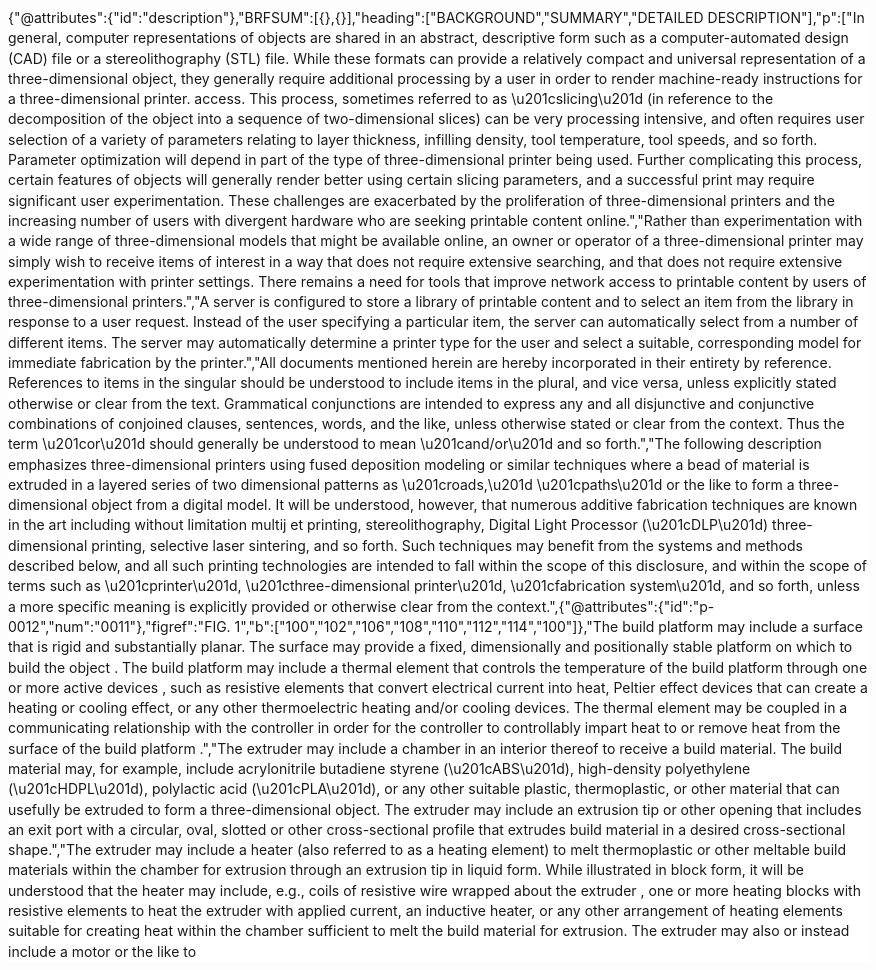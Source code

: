{"@attributes":{"id":"description"},"BRFSUM":[{},{}],"heading":["BACKGROUND","SUMMARY","DETAILED DESCRIPTION"],"p":["In general, computer representations of objects are shared in an abstract, descriptive form such as a computer-automated design (CAD) file or a stereolithography (STL) file. While these formats can provide a relatively compact and universal representation of a three-dimensional object, they generally require additional processing by a user in order to render machine-ready instructions for a three-dimensional printer. access. This process, sometimes referred to as \u201cslicing\u201d (in reference to the decomposition of the object into a sequence of two-dimensional slices) can be very processing intensive, and often requires user selection of a variety of parameters relating to layer thickness, infilling density, tool temperature, tool speeds, and so forth. Parameter optimization will depend in part of the type of three-dimensional printer being used. Further complicating this process, certain features of objects will generally render better using certain slicing parameters, and a successful print may require significant user experimentation. These challenges are exacerbated by the proliferation of three-dimensional printers and the increasing number of users with divergent hardware who are seeking printable content online.","Rather than experimentation with a wide range of three-dimensional models that might be available online, an owner or operator of a three-dimensional printer may simply wish to receive items of interest in a way that does not require extensive searching, and that does not require extensive experimentation with printer settings. There remains a need for tools that improve network access to printable content by users of three-dimensional printers.","A server is configured to store a library of printable content and to select an item from the library in response to a user request. Instead of the user specifying a particular item, the server can automatically select from a number of different items. The server may automatically determine a printer type for the user and select a suitable, corresponding model for immediate fabrication by the printer.","All documents mentioned herein are hereby incorporated in their entirety by reference. References to items in the singular should be understood to include items in the plural, and vice versa, unless explicitly stated otherwise or clear from the text. Grammatical conjunctions are intended to express any and all disjunctive and conjunctive combinations of conjoined clauses, sentences, words, and the like, unless otherwise stated or clear from the context. Thus the term \u201cor\u201d should generally be understood to mean \u201cand\/or\u201d and so forth.","The following description emphasizes three-dimensional printers using fused deposition modeling or similar techniques where a bead of material is extruded in a layered series of two dimensional patterns as \u201croads,\u201d \u201cpaths\u201d or the like to form a three-dimensional object from a digital model. It will be understood, however, that numerous additive fabrication techniques are known in the art including without limitation multij et printing, stereolithography, Digital Light Processor (\u201cDLP\u201d) three-dimensional printing, selective laser sintering, and so forth. Such techniques may benefit from the systems and methods described below, and all such printing technologies are intended to fall within the scope of this disclosure, and within the scope of terms such as \u201cprinter\u201d, \u201cthree-dimensional printer\u201d, \u201cfabrication system\u201d, and so forth, unless a more specific meaning is explicitly provided or otherwise clear from the context.",{"@attributes":{"id":"p-0012","num":"0011"},"figref":"FIG. 1","b":["100","102","106","108","110","112","114","100"]},"The build platform  may include a surface  that is rigid and substantially planar. The surface  may provide a fixed, dimensionally and positionally stable platform on which to build the object . The build platform  may include a thermal element  that controls the temperature of the build platform  through one or more active devices , such as resistive elements that convert electrical current into heat, Peltier effect devices that can create a heating or cooling effect, or any other thermoelectric heating and\/or cooling devices. The thermal element  may be coupled in a communicating relationship with the controller  in order for the controller  to controllably impart heat to or remove heat from the surface  of the build platform .","The extruder  may include a chamber  in an interior thereof to receive a build material. The build material may, for example, include acrylonitrile butadiene styrene (\u201cABS\u201d), high-density polyethylene (\u201cHDPL\u201d), polylactic acid (\u201cPLA\u201d), or any other suitable plastic, thermoplastic, or other material that can usefully be extruded to form a three-dimensional object. The extruder  may include an extrusion tip  or other opening that includes an exit port with a circular, oval, slotted or other cross-sectional profile that extrudes build material in a desired cross-sectional shape.","The extruder  may include a heater  (also referred to as a heating element) to melt thermoplastic or other meltable build materials within the chamber  for extrusion through an extrusion tip  in liquid form. While illustrated in block form, it will be understood that the heater  may include, e.g., coils of resistive wire wrapped about the extruder , one or more heating blocks with resistive elements to heat the extruder  with applied current, an inductive heater, or any other arrangement of heating elements suitable for creating heat within the chamber  sufficient to melt the build material for extrusion. The extruder  may also or instead include a motor  or the like to